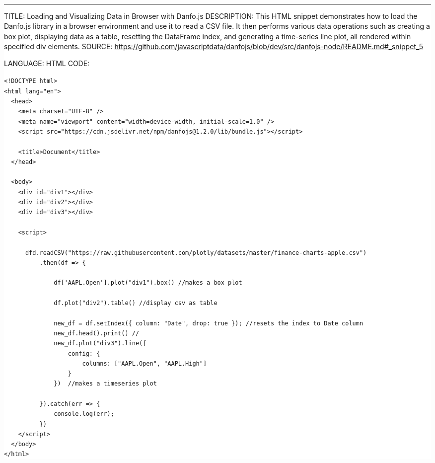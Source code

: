 ----------------------------------------

TITLE: Loading and Visualizing Data in Browser with Danfo.js
DESCRIPTION: This HTML snippet demonstrates how to load the Danfo.js library in a browser environment and use it to read a CSV file. It then performs various data operations such as creating a box plot, displaying data as a table, resetting the DataFrame index, and generating a time-series line plot, all rendered within specified div elements.
SOURCE: <https://github.com/javascriptdata/danfojs/blob/dev/src/danfojs-node/README.md#_snippet_5>

LANGUAGE: HTML
CODE:

```
<!DOCTYPE html>
<html lang="en">
  <head>
    <meta charset="UTF-8" />
    <meta name="viewport" content="width=device-width, initial-scale=1.0" />
    <script src="https://cdn.jsdelivr.net/npm/danfojs@1.2.0/lib/bundle.js"></script>

    <title>Document</title>
  </head>

  <body>
    <div id="div1"></div>
    <div id="div2"></div>
    <div id="div3"></div>

    <script>

      dfd.readCSV("https://raw.githubusercontent.com/plotly/datasets/master/finance-charts-apple.csv")
          .then(df => {

              df['AAPL.Open'].plot("div1").box() //makes a box plot

              df.plot("div2").table() //display csv as table

              new_df = df.setIndex({ column: "Date", drop: true }); //resets the index to Date column
              new_df.head().print() //
              new_df.plot("div3").line({
                  config: {
                      columns: ["AAPL.Open", "AAPL.High"]
                  }
              })  //makes a timeseries plot

          }).catch(err => {
              console.log(err);
          })
    </script>
  </body>
</html>
```
